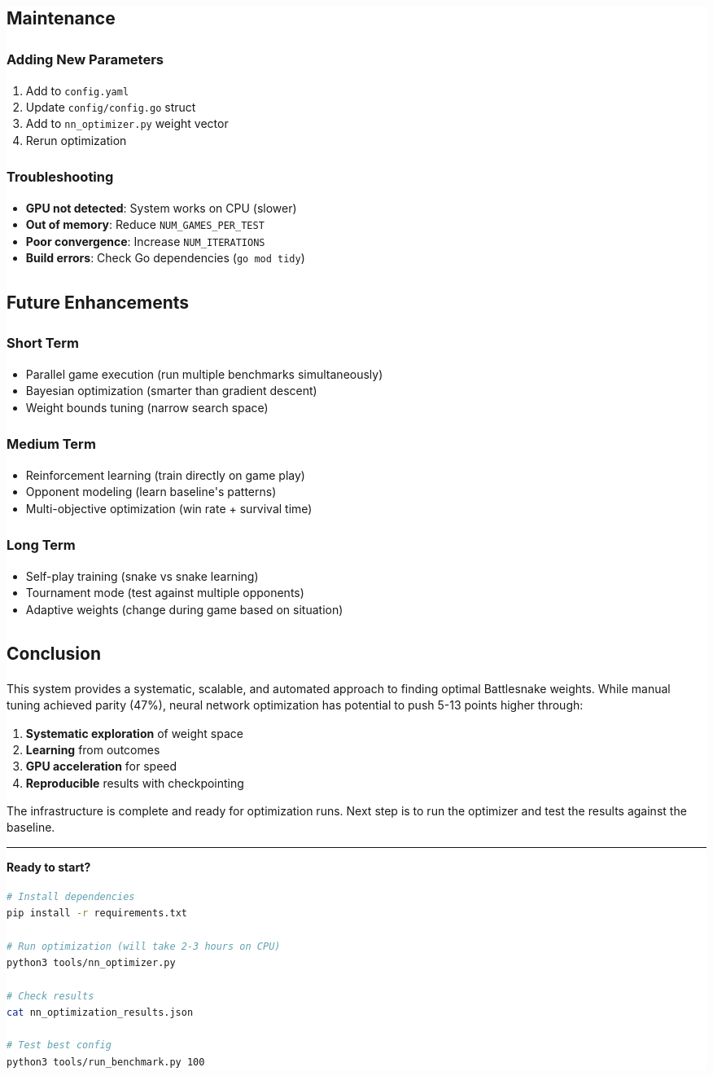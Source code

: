 ## Maintenance

### Adding New Parameters
1. Add to `config.yaml`
2. Update `config/config.go` struct
3. Add to `nn_optimizer.py` weight vector
4. Rerun optimization

### Troubleshooting
- **GPU not detected**: System works on CPU (slower)
- **Out of memory**: Reduce `NUM_GAMES_PER_TEST`
- **Poor convergence**: Increase `NUM_ITERATIONS`
- **Build errors**: Check Go dependencies (`go mod tidy`)

## Future Enhancements

### Short Term
- Parallel game execution (run multiple benchmarks simultaneously)
- Bayesian optimization (smarter than gradient descent)
- Weight bounds tuning (narrow search space)

### Medium Term
- Reinforcement learning (train directly on game play)
- Opponent modeling (learn baseline's patterns)
- Multi-objective optimization (win rate + survival time)

### Long Term
- Self-play training (snake vs snake learning)
- Tournament mode (test against multiple opponents)
- Adaptive weights (change during game based on situation)

## Conclusion

This system provides a systematic, scalable, and automated approach to finding optimal Battlesnake weights. While manual tuning achieved parity (47%), neural network optimization has potential to push 5-13 points higher through:

1. **Systematic exploration** of weight space
2. **Learning** from outcomes
3. **GPU acceleration** for speed
4. **Reproducible** results with checkpointing

The infrastructure is complete and ready for optimization runs. Next step is to run the optimizer and test the results against the baseline.

---

**Ready to start?**

```bash
# Install dependencies
pip install -r requirements.txt

# Run optimization (will take 2-3 hours on CPU)
python3 tools/nn_optimizer.py

# Check results
cat nn_optimization_results.json

# Test best config
python3 tools/run_benchmark.py 100
```
